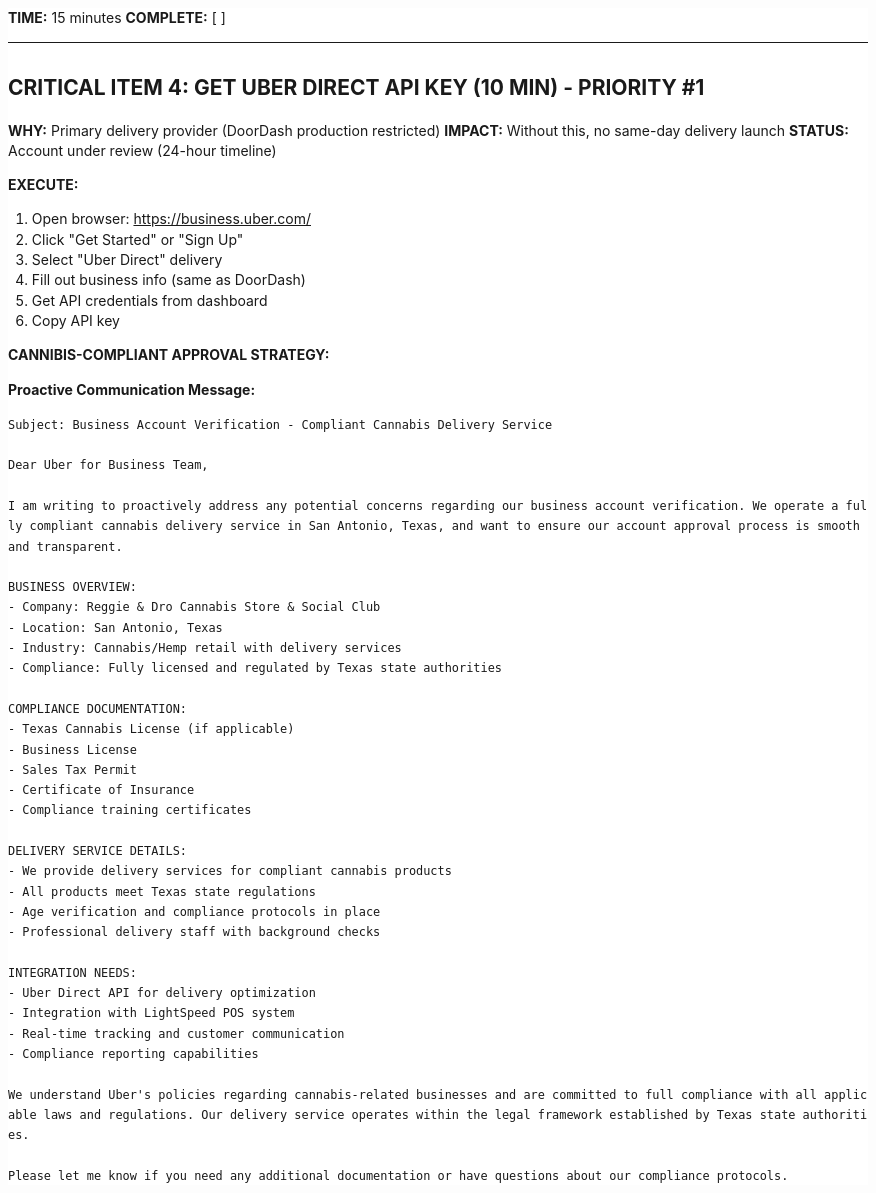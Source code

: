**TIME:** 15 minutes
**COMPLETE:** [ ]

---

## CRITICAL ITEM 4: GET UBER DIRECT API KEY (10 MIN) - PRIORITY #1

**WHY:** Primary delivery provider (DoorDash production restricted)
**IMPACT:** Without this, no same-day delivery launch
**STATUS:** Account under review (24-hour timeline)

**EXECUTE:**

1. Open browser: <https://business.uber.com/>
2. Click "Get Started" or "Sign Up"
3. Select "Uber Direct" delivery
4. Fill out business info (same as DoorDash)
5. Get API credentials from dashboard
6. Copy API key

**CANNIBIS-COMPLIANT APPROVAL STRATEGY:**

**Proactive Communication Message:**

```
Subject: Business Account Verification - Compliant Cannabis Delivery Service

Dear Uber for Business Team,

I am writing to proactively address any potential concerns regarding our business account verification. We operate a fully compliant cannabis delivery service in San Antonio, Texas, and want to ensure our account approval process is smooth and transparent.

BUSINESS OVERVIEW:
- Company: Reggie & Dro Cannabis Store & Social Club
- Location: San Antonio, Texas
- Industry: Cannabis/Hemp retail with delivery services
- Compliance: Fully licensed and regulated by Texas state authorities

COMPLIANCE DOCUMENTATION:
- Texas Cannabis License (if applicable)
- Business License
- Sales Tax Permit
- Certificate of Insurance
- Compliance training certificates

DELIVERY SERVICE DETAILS:
- We provide delivery services for compliant cannabis products
- All products meet Texas state regulations
- Age verification and compliance protocols in place
- Professional delivery staff with background checks

INTEGRATION NEEDS:
- Uber Direct API for delivery optimization
- Integration with LightSpeed POS system
- Real-time tracking and customer communication
- Compliance reporting capabilities

We understand Uber's policies regarding cannabis-related businesses and are committed to full compliance with all applicable laws and regulations. Our delivery service operates within the legal framework established by Texas state authorities.

Please let me know if you need any additional documentation or have questions about our compliance protocols.

```